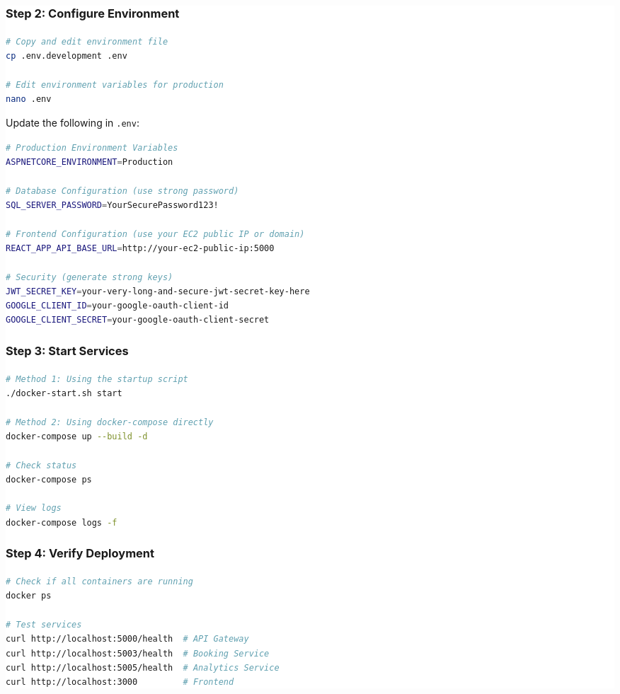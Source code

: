 ### Step 2: Configure Environment

```bash
# Copy and edit environment file
cp .env.development .env

# Edit environment variables for production
nano .env
```

Update the following in `.env`:

```bash
# Production Environment Variables
ASPNETCORE_ENVIRONMENT=Production

# Database Configuration (use strong password)
SQL_SERVER_PASSWORD=YourSecurePassword123!

# Frontend Configuration (use your EC2 public IP or domain)
REACT_APP_API_BASE_URL=http://your-ec2-public-ip:5000

# Security (generate strong keys)
JWT_SECRET_KEY=your-very-long-and-secure-jwt-secret-key-here
GOOGLE_CLIENT_ID=your-google-oauth-client-id
GOOGLE_CLIENT_SECRET=your-google-oauth-client-secret
```

### Step 3: Start Services

```bash
# Method 1: Using the startup script
./docker-start.sh start

# Method 2: Using docker-compose directly
docker-compose up --build -d

# Check status
docker-compose ps

# View logs
docker-compose logs -f
```

### Step 4: Verify Deployment

```bash
# Check if all containers are running
docker ps

# Test services
curl http://localhost:5000/health  # API Gateway
curl http://localhost:5003/health  # Booking Service
curl http://localhost:5005/health  # Analytics Service
curl http://localhost:3000         # Frontend
```
